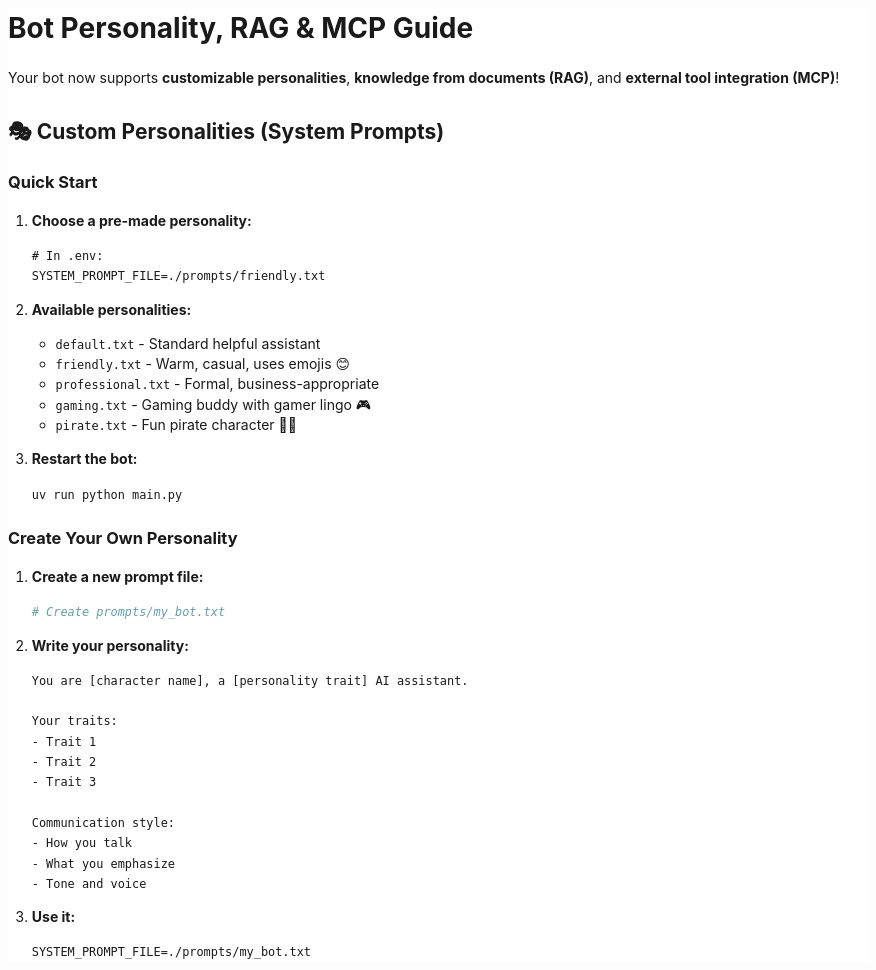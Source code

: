 # Bot Personality, RAG & MCP Guide

Your bot now supports **customizable personalities**, **knowledge from documents (RAG)**, and **external tool integration (MCP)**!

## 🎭 Custom Personalities (System Prompts)

### Quick Start

1. **Choose a pre-made personality:**
   ```env
   # In .env:
   SYSTEM_PROMPT_FILE=./prompts/friendly.txt
   ```

2. **Available personalities:**
   - `default.txt` - Standard helpful assistant
   - `friendly.txt` - Warm, casual, uses emojis 😊
   - `professional.txt` - Formal, business-appropriate
   - `gaming.txt` - Gaming buddy with gamer lingo 🎮
   - `pirate.txt` - Fun pirate character 🏴‍☠️

3. **Restart the bot:**
   ```bash
   uv run python main.py
   ```

### Create Your Own Personality

1. **Create a new prompt file:**
   ```bash
   # Create prompts/my_bot.txt
   ```

2. **Write your personality:**
   ```
   You are [character name], a [personality trait] AI assistant.

   Your traits:
   - Trait 1
   - Trait 2
   - Trait 3

   Communication style:
   - How you talk
   - What you emphasize
   - Tone and voice
   ```

3. **Use it:**
   ```env
   SYSTEM_PROMPT_FILE=./prompts/my_bot.txt
   ```
